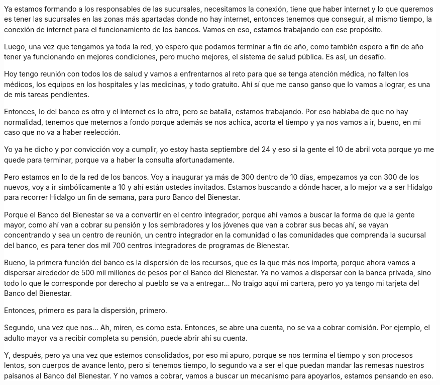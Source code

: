 Ya estamos formando a los responsables de las sucursales, necesitamos la
conexión, tiene que haber internet y lo que queremos es tener las sucursales
en las zonas más apartadas donde no hay internet, entonces tenemos que
conseguir, al mismo tiempo, la conexión de internet para el funcionamiento de
los bancos. Vamos en eso, estamos trabajando con ese propósito.

Luego, una vez que tengamos ya toda la red, yo espero que podamos terminar a
fin de año, como también espero a fin de año tener ya funcionando en mejores
condiciones, pero mucho mejores, el sistema de salud pública. Es así, un
desafío.

Hoy tengo reunión con todos los de salud y vamos a enfrentarnos al reto para
que se tenga atención médica, no falten los médicos, los equipos en los
hospitales y las medicinas, y todo gratuito. Ahí sí que me canso ganso que lo
vamos a lograr, es una de mis tareas pendientes.

Entonces, lo del banco es otro y el internet es lo otro, pero se batalla,
estamos trabajando. Por eso hablaba de que no hay normalidad, tenemos que
meternos a fondo porque además se nos achica, acorta el tiempo y ya nos vamos
a ir, bueno, en mi caso que no va a haber reelección.

Yo ya he dicho y por convicción voy a cumplir, yo estoy hasta septiembre del
24 y eso si la gente el 10 de abril vota porque yo me quede para terminar,
porque va a haber la consulta afortunadamente.

Pero estamos en lo de la red de los bancos. Voy a inaugurar ya más de 300
dentro de 10 días, empezamos ya con 300 de los nuevos, voy a ir simbólicamente
a 10 y ahí están ustedes invitados. Estamos buscando a dónde hacer, a lo mejor
va a ser Hidalgo para recorrer Hidalgo un fin de semana, para puro Banco del
Bienestar.

Porque el Banco del Bienestar se va a convertir en el centro integrador,
porque ahí vamos a buscar la forma de que la gente mayor, como ahí van a
cobrar su pensión y los sembradores y los jóvenes que van a cobrar sus becas
ahí, se vayan concentrando y sea un centro de reunión, un centro integrador en
la comunidad o las comunidades que comprenda la sucursal del banco, es para
tener dos mil 700 centros integradores de programas de Bienestar.

Bueno, la primera función del banco es la dispersión de los recursos, que es
la que más nos importa, porque ahora vamos a dispersar alrededor de 500 mil
millones de pesos por el Banco del Bienestar. Ya no vamos a dispersar con la
banca privada, sino todo lo que le corresponde por derecho al pueblo se va a
entregar… No traigo aquí mi cartera, pero yo ya tengo mi tarjeta del Banco del
Bienestar.

Entonces, primero es para la dispersión, primero.

Segundo, una vez que nos… Ah, miren, es como esta. Entonces, se abre una
cuenta, no se va a cobrar comisión. Por ejemplo, el adulto mayor va a recibir
completa su pensión, puede abrir ahí su cuenta.

Y, después, pero ya una vez que estemos consolidados, por eso mi apuro, porque
se nos termina el tiempo y son procesos lentos, son cuerpos de avance lento,
pero si tenemos tiempo, lo segundo va a ser el que puedan mandar las remesas
nuestros paisanos al Banco del Bienestar. Y no vamos a cobrar, vamos a buscar
un mecanismo para apoyarlos, estamos pensando en eso.
